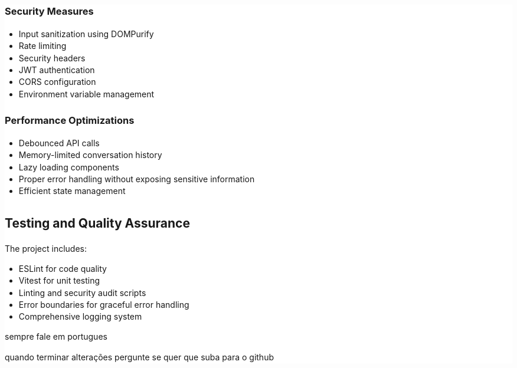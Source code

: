 ### Security Measures
- Input sanitization using DOMPurify
- Rate limiting
- Security headers
- JWT authentication
- CORS configuration
- Environment variable management

### Performance Optimizations
- Debounced API calls
- Memory-limited conversation history
- Lazy loading components
- Proper error handling without exposing sensitive information
- Efficient state management

## Testing and Quality Assurance

The project includes:
- ESLint for code quality
- Vitest for unit testing
- Linting and security audit scripts
- Error boundaries for graceful error handling
- Comprehensive logging system


sempre fale em portugues

quando terminar alterações pergunte se quer que suba para o github
